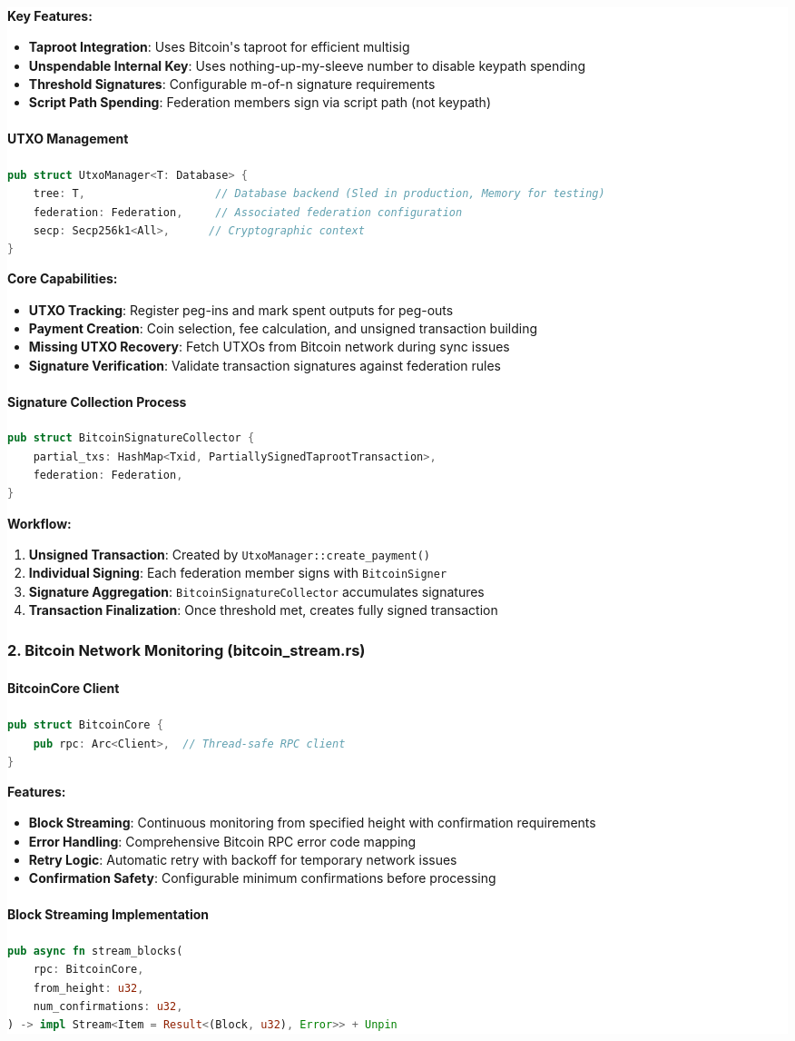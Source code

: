 **Key Features:**
- **Taproot Integration**: Uses Bitcoin's taproot for efficient multisig
- **Unspendable Internal Key**: Uses nothing-up-my-sleeve number to disable keypath spending
- **Threshold Signatures**: Configurable m-of-n signature requirements
- **Script Path Spending**: Federation members sign via script path (not keypath)

#### UTXO Management
```rust
pub struct UtxoManager<T: Database> {
    tree: T,                    // Database backend (Sled in production, Memory for testing)
    federation: Federation,     // Associated federation configuration
    secp: Secp256k1<All>,      // Cryptographic context
}
```

**Core Capabilities:**
- **UTXO Tracking**: Register peg-ins and mark spent outputs for peg-outs
- **Payment Creation**: Coin selection, fee calculation, and unsigned transaction building
- **Missing UTXO Recovery**: Fetch UTXOs from Bitcoin network during sync issues
- **Signature Verification**: Validate transaction signatures against federation rules

#### Signature Collection Process
```rust
pub struct BitcoinSignatureCollector {
    partial_txs: HashMap<Txid, PartiallySignedTaprootTransaction>,
    federation: Federation,
}
```

**Workflow:**
1. **Unsigned Transaction**: Created by `UtxoManager::create_payment()`
2. **Individual Signing**: Each federation member signs with `BitcoinSigner`
3. **Signature Aggregation**: `BitcoinSignatureCollector` accumulates signatures
4. **Transaction Finalization**: Once threshold met, creates fully signed transaction

### 2. Bitcoin Network Monitoring (bitcoin_stream.rs)

#### BitcoinCore Client
```rust
pub struct BitcoinCore {
    pub rpc: Arc<Client>,  // Thread-safe RPC client
}
```

**Features:**
- **Block Streaming**: Continuous monitoring from specified height with confirmation requirements
- **Error Handling**: Comprehensive Bitcoin RPC error code mapping
- **Retry Logic**: Automatic retry with backoff for temporary network issues
- **Confirmation Safety**: Configurable minimum confirmations before processing

#### Block Streaming Implementation
```rust
pub async fn stream_blocks(
    rpc: BitcoinCore,
    from_height: u32,
    num_confirmations: u32,
) -> impl Stream<Item = Result<(Block, u32), Error>> + Unpin
```
